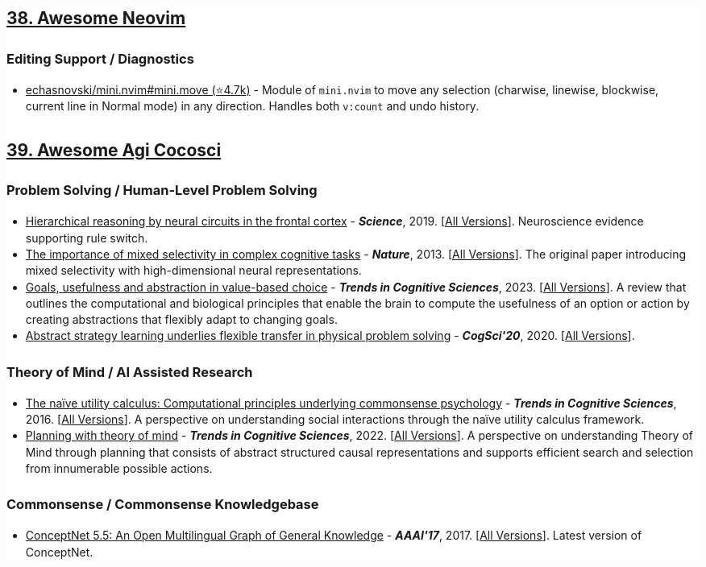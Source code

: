 ## [38. Awesome Neovim](/content/rockerBOO/awesome-neovim/week/README.md)

### Editing Support / Diagnostics

*   [echasnovski/mini.nvim#mini.move (⭐4.7k)](https://github.com/echasnovski/mini.nvim/blob/main/readmes/mini-move.md) - Module of `mini.nvim` to move any selection (charwise, linewise, blockwise, current line in Normal mode) in any direction. Handles both `v:count` and undo history.

## [39. Awesome Agi Cocosci](/content/YuzheSHI/awesome-agi-cocosci/week/README.md)

### Problem Solving / Human-Level Problem Solving

*   [Hierarchical reasoning by neural circuits in the frontal cortex](https://www.cnbc.cmu.edu/braingroup/papers/sarafyazd_jazayeri_2019.pdf) - ***Science***, 2019. \[[All Versions](https://scholar.google.com/scholar?cluster=9875733886908769773\&hl=en\&as_sdt=0,5)]. Neuroscience evidence supporting rule switch.
*   [The importance of mixed selectivity in complex cognitive tasks](https://oar.princeton.edu/rt4ds/file/11875/2161) - ***Nature***, 2013. \[[All Versions](https://scholar.google.com/scholar?cluster=2707751672275136220\&hl=en\&as_sdt=0,5)]. The original paper introducing mixed selectivity with high-dimensional neural representations.
*   [Goals, usefulness and abstraction in value-based choice](https://www.sciencedirect.com/science/article/pii/S1364661322002819) - ***Trends in Cognitive Sciences***, 2023. \[[All Versions](https://scholar.google.com/scholar?cluster=6256990098976657651\&hl=en\&as_sdt=2005\&sciodt=0,5)]. A review that outlines the computational and biological principles that enable the brain to compute the usefulness of an option or action by creating abstractions that flexibly adapt to changing goals.
*   [Abstract strategy learning underlies flexible transfer in physical problem solving](https://cognitivesciencesociety.org/cogsci20/papers/0765/0765.pdf) - ***CogSci'20***, 2020. \[[All Versions](https://scholar.google.com/scholar?hl=en\&as_sdt=0%2C5\&q=Abstract+strategy+learning+underlies+flexible+transfer+in+physical+problem+solving.\&btnG=)].

### Theory of Mind / AI Assisted Research

*   [The naïve utility calculus: Computational principles underlying commonsense psychology](http://sll.stanford.edu/docs/2016_JaraEttinger_Gweon_Schulz_Tenenbaum_TiCS.pdf) - ***Trends in Cognitive Sciences***, 2016. \[[All Versions](https://scholar.google.com/scholar?cluster=6894095575934067763\&hl=en\&as_sdt=0,5)]. A perspective on understanding social interactions through the naïve utility calculus framework.
*   [Planning with theory of mind](https://saxelab.mit.edu/sites/default/files/publications/HoSaxeCushman2022.pdf) - ***Trends in Cognitive Sciences***, 2022. \[[All Versions](https://scholar.google.com/scholar?cluster=8461125353366208047\&hl=en\&as_sdt=0,5)]. A perspective on understanding Theory of Mind through planning that consists of abstract structured causal representations and supports efficient search and selection from innumerable possible actions.

### Commonsense / Commonsense Knowledgebase

*   [ConceptNet 5.5: An Open Multilingual Graph of General Knowledge](https://arxiv.org/pdf/1612.03975.pdf) - ***AAAI'17***, 2017. \[[All Versions](https://scholar.google.com/scholar?cluster=7089916805257737701\&hl=en\&as_sdt=0,5)]. Latest version of ConceptNet.
